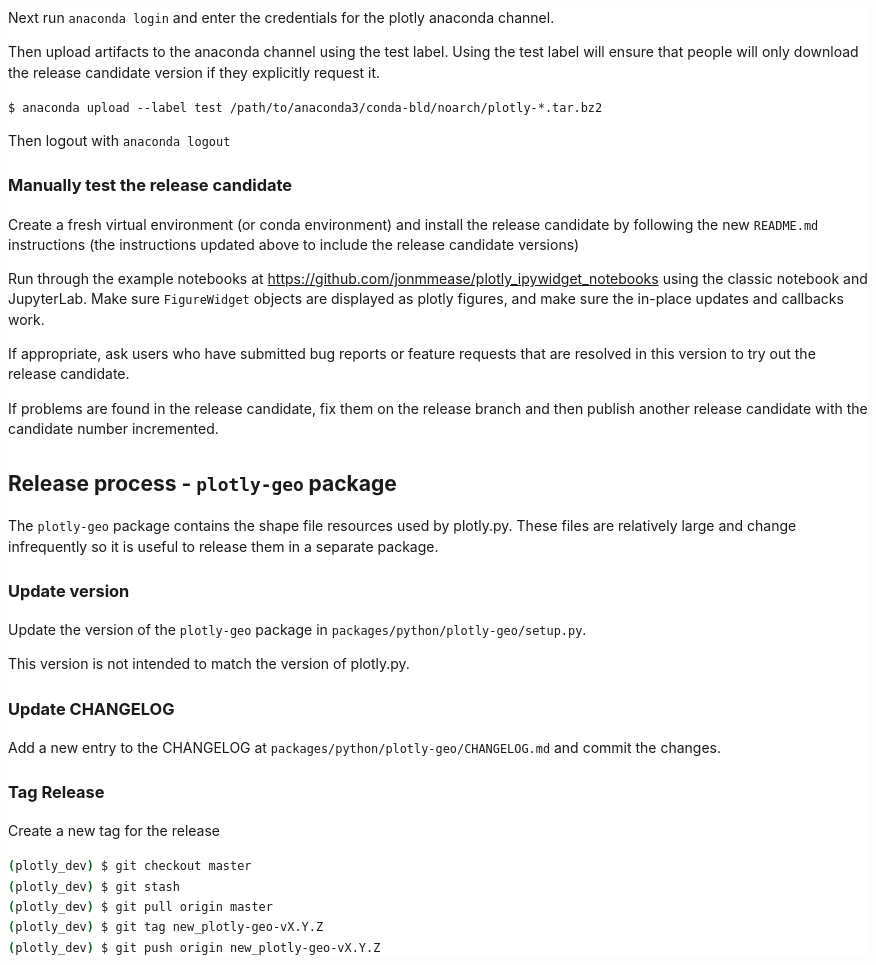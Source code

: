 Next run `anaconda login` and enter the credentials for the plotly anaconda
channel.

Then upload artifacts to the anaconda channel using the test label. Using the test
label will ensure that people will only download the release candidate version
if they explicitly request it.

```
$ anaconda upload --label test /path/to/anaconda3/conda-bld/noarch/plotly-*.tar.bz2
```

Then logout with `anaconda logout`

### Manually test the release candidate

Create a fresh virtual environment (or conda environment) and install
the release candidate by following the new `README.md` instructions
(the instructions updated above to include the release candidate versions)

Run through the example notebooks at
https://github.com/jonmmease/plotly_ipywidget_notebooks using the classic
notebook and JupyterLab. Make sure `FigureWidget` objects are displayed as
plotly figures, and make sure the in-place updates and callbacks work.

If appropriate, ask users who have submitted bug reports or feature
requests that are resolved in this version to try out the release candidate.

If problems are found in the release candidate, fix them on the release
branch and then publish another release candidate with the candidate number
incremented.

## Release process - `plotly-geo` package

The `plotly-geo` package contains the shape file resources used by plotly.py.
These files are relatively large and change infrequently so it is useful
to release them in a separate package.

### Update version

Update the version of the `plotly-geo` package in
`packages/python/plotly-geo/setup.py`.

This version is not intended to match the version of plotly.py.

### Update CHANGELOG

Add a new entry to the CHANGELOG at `packages/python/plotly-geo/CHANGELOG.md`
and commit the changes.

### Tag Release

Create a new tag for the release

```bash
(plotly_dev) $ git checkout master
(plotly_dev) $ git stash
(plotly_dev) $ git pull origin master
(plotly_dev) $ git tag new_plotly-geo-vX.Y.Z
(plotly_dev) $ git push origin new_plotly-geo-vX.Y.Z
```
